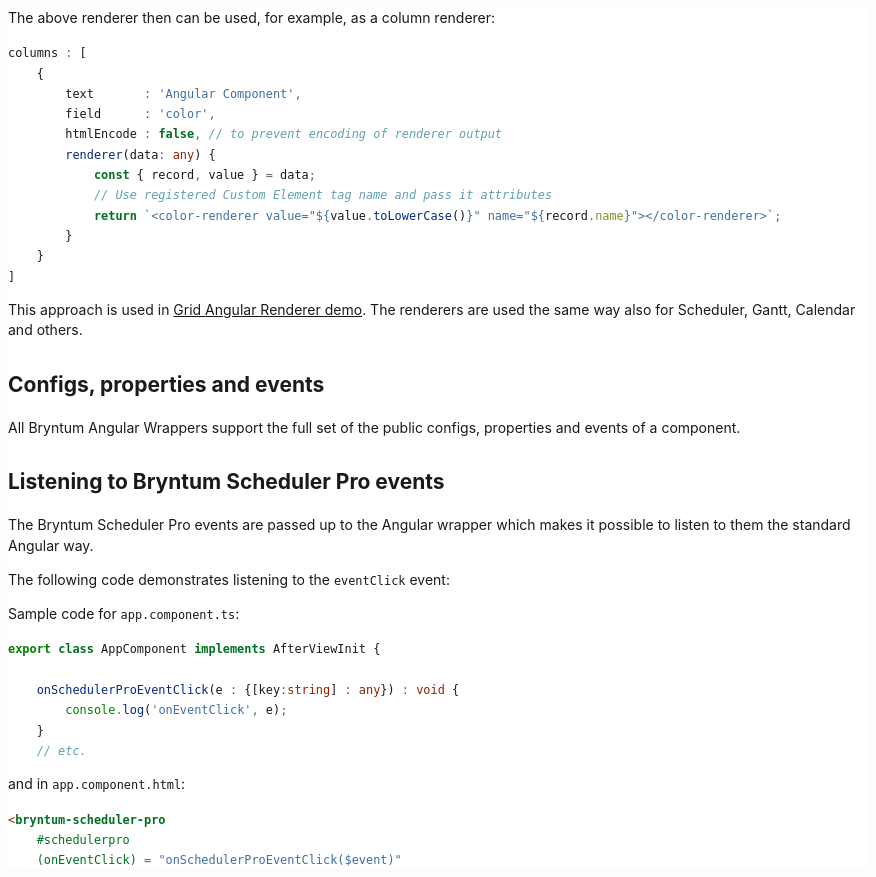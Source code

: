 The above renderer then can be used, for example, as a column renderer:

```typescript
columns : [
    {
        text       : 'Angular Component',
        field      : 'color',
        htmlEncode : false, // to prevent encoding of renderer output
        renderer(data: any) {
            const { record, value } = data;
            // Use registered Custom Element tag name and pass it attributes
            return `<color-renderer value="${value.toLowerCase()}" name="${record.name}"></color-renderer>`;
        }
    }
]
```

This approach is used in 
[Grid Angular Renderer demo](https://bryntum.com/examples/grid/frameworks/angular/angular-renderer/dist/angular-renderer/).
The renderers are used the same way also for Scheduler, Gantt, Calendar and others.

## Configs, properties and events

All Bryntum Angular Wrappers support the full set of the public configs, properties and events of a component.

## Listening to Bryntum Scheduler Pro events

The Bryntum Scheduler Pro events are passed up to the Angular wrapper which makes it possible to listen to them the standard Angular
way. 

The following code demonstrates listening to the `eventClick` event:

Sample code for `app.component.ts`:

```typescript
export class AppComponent implements AfterViewInit {

    onSchedulerProEventClick(e : {[key:string] : any}) : void {
        console.log('onEventClick', e);
    }
    // etc.
```

and in `app.component.html`:

```html
<bryntum-scheduler-pro
    #schedulerpro
    (onEventClick) = "onSchedulerProEventClick($event)"

```
